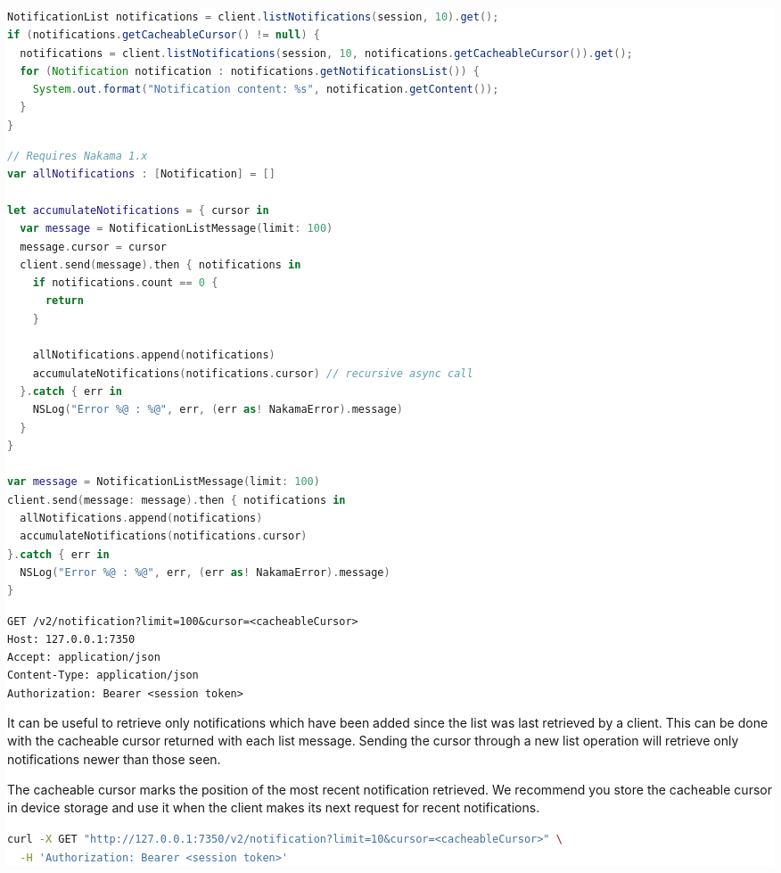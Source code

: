 ```java fct_label="Java"
NotificationList notifications = client.listNotifications(session, 10).get();
if (notifications.getCacheableCursor() != null) {
  notifications = client.listNotifications(session, 10, notifications.getCacheableCursor()).get();
  for (Notification notification : notifications.getNotificationsList()) {
    System.out.format("Notification content: %s", notification.getContent());
  }
}
```

```swift fct_label="Swift"
// Requires Nakama 1.x
var allNotifications : [Notification] = []

let accumulateNotifications = { cursor in
  var message = NotificationListMessage(limit: 100)
  message.cursor = cursor
  client.send(message).then { notifications in
    if notifications.count == 0 {
      return
    }

    allNotifications.append(notifications)
    accumulateNotifications(notifications.cursor) // recursive async call
  }.catch { err in
    NSLog("Error %@ : %@", err, (err as! NakamaError).message)
  }
}

var message = NotificationListMessage(limit: 100)
client.send(message: message).then { notifications in
  allNotifications.append(notifications)
  accumulateNotifications(notifications.cursor)
}.catch { err in
  NSLog("Error %@ : %@", err, (err as! NakamaError).message)
}
```

```fct_label="REST"
GET /v2/notification?limit=100&cursor=<cacheableCursor>
Host: 127.0.0.1:7350
Accept: application/json
Content-Type: application/json
Authorization: Bearer <session token>
```

It can be useful to retrieve only notifications which have been added since the list was last retrieved by a client. This can be done with the cacheable cursor returned with each list message. Sending the cursor through a new list operation will retrieve only notifications newer than those seen.

The cacheable cursor marks the position of the most recent notification retrieved. We recommend you store the cacheable cursor in device storage and use it when the client makes its next request for recent notifications.

```sh fct_label="cURL"
curl -X GET "http://127.0.0.1:7350/v2/notification?limit=10&cursor=<cacheableCursor>" \
  -H 'Authorization: Bearer <session token>'
```
